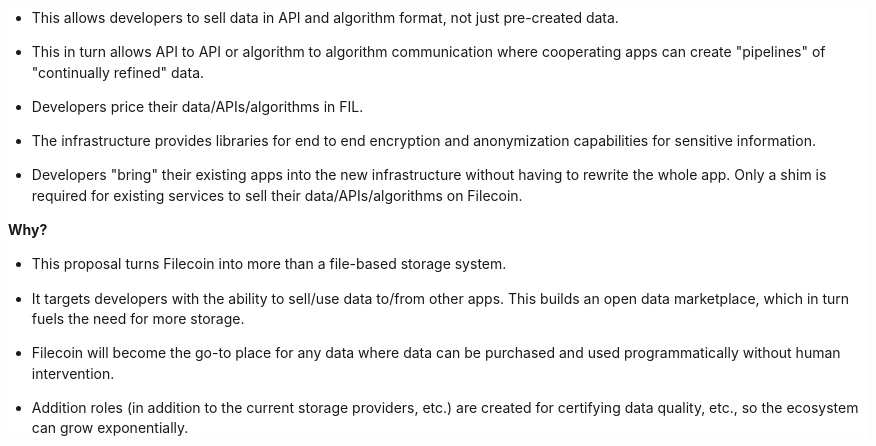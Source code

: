 - This allows developers to sell data in API and algorithm format, not just pre-created data.

- This in turn allows API to API or algorithm to algorithm communication where cooperating apps can create "pipelines" of "continually refined" data.

- Developers price their data/APIs/algorithms in FIL.

- The infrastructure provides libraries for end to end encryption and anonymization capabilities for sensitive information.

- Developers "bring" their existing apps into the new infrastructure without having to rewrite the whole app. Only a shim is required for existing services to sell their data/APIs/algorithms on Filecoin.

**Why?**

- This proposal turns Filecoin into more than a file-based storage system.

- It targets developers with the ability to sell/use data to/from other apps. This builds an open data marketplace, which in turn fuels the need for more storage.

- Filecoin will become the go-to place for any data where data can be purchased and used programmatically without human intervention.

- Addition roles (in addition to the current storage providers, etc.) are created for certifying data quality, etc., so the ecosystem can grow exponentially.

